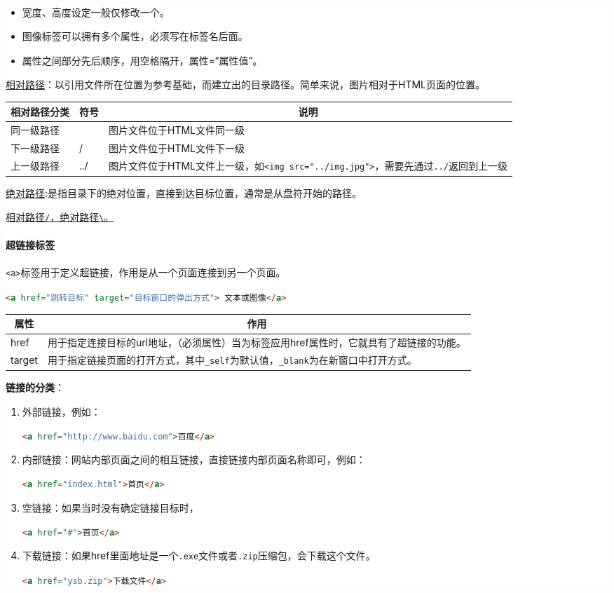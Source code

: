* 宽度、高度设定一般仅修改一个。

* 图像标签可以拥有多个属性，必须写在标签名后面。

* 属性之间部分先后顺序，用空格隔开，属性=“属性值”。

<u>相对路径</u>：以引用文件所在位置为参考基础，而建立出的目录路径。简单来说，图片相对于HTML页面的位置。

| 相对路径分类 | 符号 | 说明                                                         |
| ------------ | ---- | ------------------------------------------------------------ |
| 同一级路径   |      | 图片文件位于HTML文件同一级                                   |
| 下一级路径   | /    | 图片文件位于HTML文件下一级                                   |
| 上一级路径   | ../  | 图片文件位于HTML文件上一级，如`<img src="../img.jpg">`，需要先通过`../`返回到上一级 |

<u>绝对路径</u>:是指目录下的绝对位置，直接到达目标位置，通常是从盘符开始的路径。

<u>相对路径`/`，绝对路径`\`。</u> 



#### 超链接标签

`<a>`标签用于定义超链接，作用是从一个页面连接到另一个页面。

```html
<a href="跳转目标" target="目标窗口的弹出方式"> 文本或图像</a>
```

| 属性   | 作用                                                         |
| ------ | ------------------------------------------------------------ |
| href   | 用于指定连接目标的url地址，（必须属性）当为标签应用href属性时，它就具有了超链接的功能。 |
| target | 用于指定链接页面的打开方式，其中`_self`为默认值，`_blank`为在新窗口中打开方式。 |

**链接的分类**：

1. 外部链接，例如：

   ```html
   <a href="http://www.baidu.com">百度</a>
   ```

2. 内部链接：网站内部页面之间的相互链接，直接链接内部页面名称即可，例如：

   ```html
   <a href="index.html">首页</a>
   ```

3. 空链接：如果当时没有确定链接目标时，

   ```html
   <a href="#">首页</a>
   ```

4. 下载链接：如果href里面地址是一个`.exe`文件或者`.zip`压缩包，会下载这个文件。

   ```html
   <a href="ysb.zip">下载文件</a>
   ```
